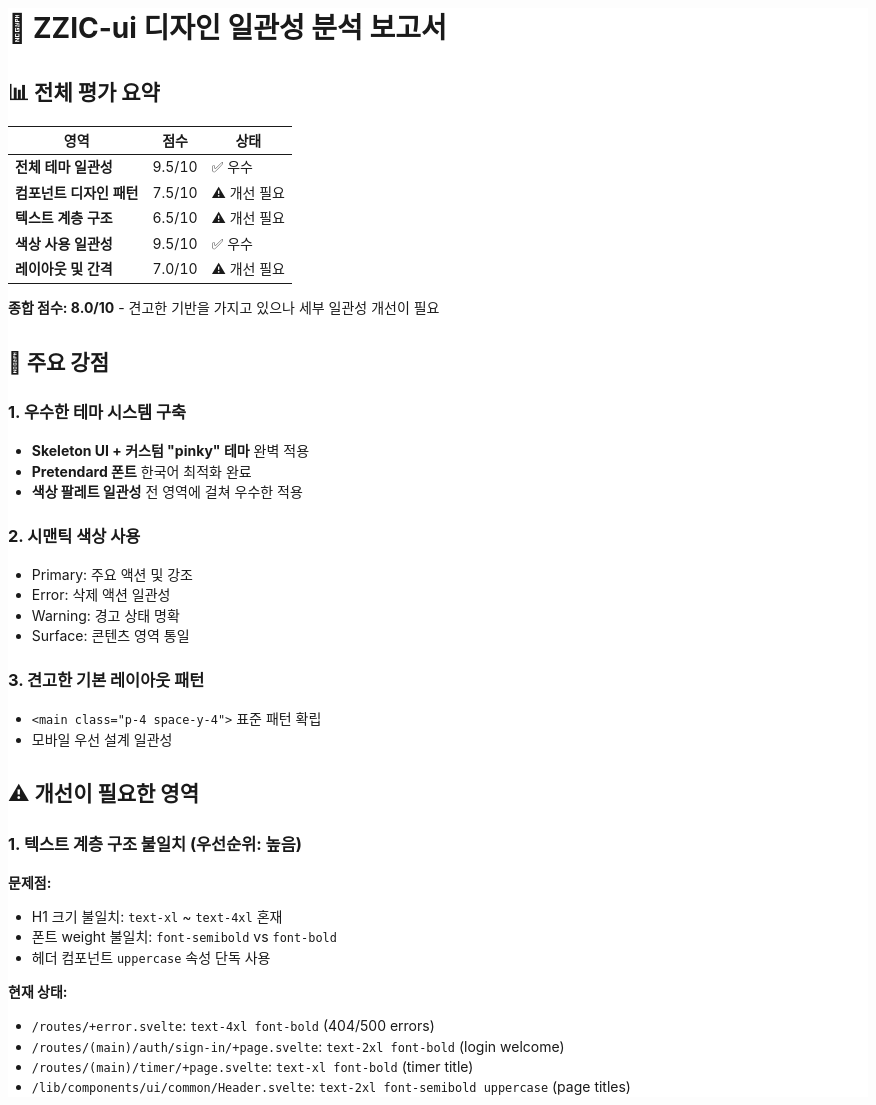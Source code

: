 # 🎨 ZZIC-ui 디자인 일관성 분석 보고서

## 📊 전체 평가 요약

| 영역                     | 점수   | 상태         |
| ------------------------ | ------ | ------------ |
| **전체 테마 일관성**     | 9.5/10 | ✅ 우수      |
| **컴포넌트 디자인 패턴** | 7.5/10 | ⚠️ 개선 필요 |
| **텍스트 계층 구조**     | 6.5/10 | ⚠️ 개선 필요 |
| **색상 사용 일관성**     | 9.5/10 | ✅ 우수      |
| **레이아웃 및 간격**     | 7.0/10 | ⚠️ 개선 필요 |

**종합 점수: 8.0/10** - 견고한 기반을 가지고 있으나 세부 일관성 개선이 필요

## 🎯 주요 강점

### 1. 우수한 테마 시스템 구축

- **Skeleton UI + 커스텀 "pinky" 테마** 완벽 적용
- **Pretendard 폰트** 한국어 최적화 완료
- **색상 팔레트 일관성** 전 영역에 걸쳐 우수한 적용

### 2. 시맨틱 색상 사용

- Primary: 주요 액션 및 강조
- Error: 삭제 액션 일관성
- Warning: 경고 상태 명확
- Surface: 콘텐츠 영역 통일

### 3. 견고한 기본 레이아웃 패턴

- `<main class="p-4 space-y-4">` 표준 패턴 확립
- 모바일 우선 설계 일관성

## ⚠️ 개선이 필요한 영역

### 1. 텍스트 계층 구조 불일치 (우선순위: 높음)

**문제점:**

- H1 크기 불일치: `text-xl` ~ `text-4xl` 혼재
- 폰트 weight 불일치: `font-semibold` vs `font-bold`
- 헤더 컴포넌트 `uppercase` 속성 단독 사용

**현재 상태:**

- `/routes/+error.svelte`: `text-4xl font-bold` (404/500 errors)
- `/routes/(main)/auth/sign-in/+page.svelte`: `text-2xl font-bold` (login welcome)
- `/routes/(main)/timer/+page.svelte`: `text-xl font-bold` (timer title)
- `/lib/components/ui/common/Header.svelte`: `text-2xl font-semibold uppercase` (page titles)
